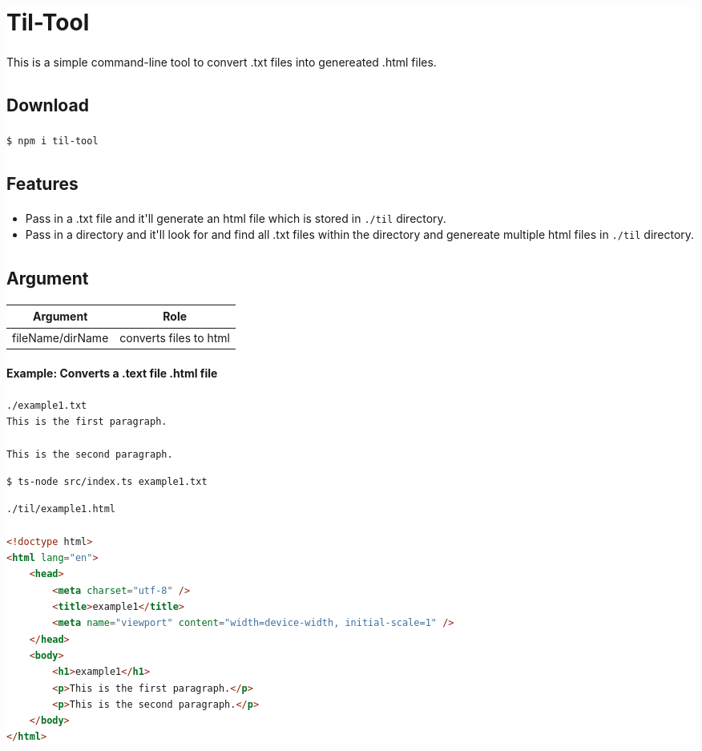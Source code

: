 # Til-Tool

This is a simple command-line tool to convert .txt files into genereated .html files.

## Download

```
$ npm i til-tool
```

## Features

-   Pass in a .txt file and it'll generate an html file which is stored in `./til` directory.
-   Pass in a directory and it'll look for and find all .txt files within the directory and genereate multiple html files in `./til` directory.

## Argument

| Argument         | Role                   |
| ---------------- | ---------------------- |
| fileName/dirName | converts files to html |

#### Example: Converts a .text file .html file

```text
./example1.txt
This is the first paragraph.

This is the second paragraph.
```

```bash
$ ts-node src/index.ts example1.txt
```

```html
./til/example1.html

<!doctype html>
<html lang="en">
    <head>
        <meta charset="utf-8" />
        <title>example1</title>
        <meta name="viewport" content="width=device-width, initial-scale=1" />
    </head>
    <body>
        <h1>example1</h1>
        <p>This is the first paragraph.</p>
        <p>This is the second paragraph.</p>
    </body>
</html>
```
